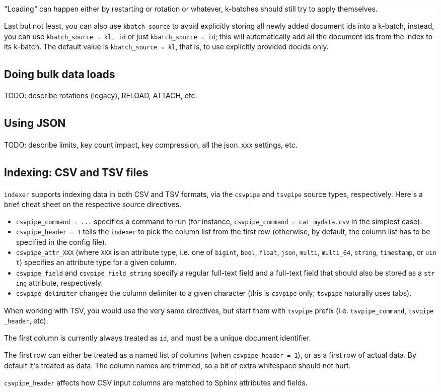 "Loading" can happen either by restarting or rotation or whatever, k-batches
should still try to apply themselves.

Last but not least, you can also use `kbatch_source` to avoid explicitly
storing all newly added document ids into a k-batch, instead, you can use
`kbatch_source = kl, id` or just `kbatch_source = id`; this will automatically
add all the document ids from the index to its k-batch. The default value is
`kbatch_source = kl`, that is, to use explicitly provided docids only.


Doing bulk data loads
----------------------

TODO: describe rotations (legacy), RELOAD, ATTACH, etc.


Using JSON
-----------

TODO: describe limits, key count impact, key compression, all the json_xxx
settings, etc.


Indexing: CSV and TSV files
----------------------------

`indexer` supports indexing data in both CSV and TSV formats, via the `csvpipe`
and `tsvpipe` source types, respectively. Here's a brief cheat sheet on the
respective source directives.

  * `csvpipe_command = ...` specifies a command to run (for instance,
    `csvpipe_command = cat mydata.csv` in the simplest case).
  * `csvpipe_header = 1` tells the `indexer` to pick the column list from the
    first row (otherwise, by default, the column list has to be specified in the
    config file).
  * `csvpipe_attr_XXX` (where `XXX` is an attribute type, i.e. one of `bigint`,
    `bool`, `float`, `json`, `multi`, `multi_64`, `string`, `timestamp`, or
    `uint`) specifies an attribute type for a given column.
  * `csvpipe_field` and `csvpipe_field_string` specify a regular full-text field
    and a full-text field that should also be stored as a `string` attribute,
    respectively.
  * `csvpipe_delimiter` changes the column delimiter to a given character (this
    is `csvpipe` only; `tsvpipe` naturally uses tabs).

When working with TSV, you would use the very same directives, but start them
with `tsvpipe` prefix (i.e. `tsvpipe_command`, `tsvpipe_header`, etc).

The first column is currently always treated as `id`, and must be a unique
document identifier.

The first row can either be treated as a named list of columns (when
`csvpipe_header = 1`), or as a first row of actual data. By default it's treated
as data. The column names are trimmed, so a bit of extra whitespace should not
hurt.

`csvpipe_header` affects how CSV input columns are matched to Sphinx attributes
and fields.
